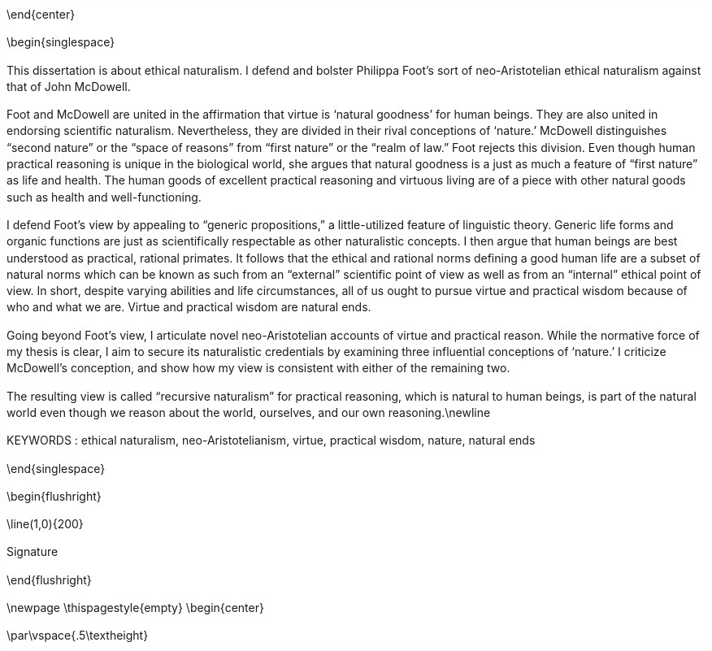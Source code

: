 \end{center}

\begin{singlespace}

This dissertation is about ethical naturalism. I defend and bolster Philippa Foot’s sort of neo-Aristotelian ethical naturalism against that of John McDowell. 

Foot and McDowell are united in the affirmation that virtue is ‘natural goodness’ for human beings. They are also united in endorsing scientific naturalism. Nevertheless, they are divided in their rival conceptions of ‘nature.’ McDowell distinguishes “second nature” or the “space of reasons” from “first nature” or the “realm of law.” Foot rejects this division. Even though human practical reasoning is unique in the biological world, she argues that natural goodness is a just as much a feature of “first nature” as life and health. The human goods of excellent practical reasoning and virtuous living are of a piece with other natural goods such as health and well-functioning. 

I defend Foot’s view by appealing to “generic propositions,” a little-utilized feature of linguistic theory. Generic life forms and organic functions are just as scientifically respectable as other naturalistic concepts. I then argue that human beings are best understood as practical, rational primates. It follows that the ethical and rational norms defining a good human life are a subset of natural norms which can be known as such from an “external” scientific point of view as well as from an “internal” ethical point of view. In short, despite varying abilities and life circumstances, all of us ought to pursue virtue and practical wisdom because of who and what we are. Virtue and practical wisdom are natural ends. 

Going beyond Foot’s view, I articulate novel neo-Aristotelian accounts of virtue and practical reason. While the normative force of my thesis is clear, I aim to secure its naturalistic credentials by examining three influential conceptions of ‘nature.’ I criticize McDowell’s conception, and show how my view is consistent with either of the remaining two. 

The resulting view is called “recursive naturalism” for practical reasoning, which is natural to human beings, is part of the natural world even though we reason about the world, ourselves, and our own reasoning.\newline

KEYWORDS : ethical naturalism, neo-Aristotelianism, virtue, practical wisdom, nature, natural ends

\end{singlespace}

\begin{flushright}

\line(1,0){200}

Signature

\end{flushright}












\newpage
\thispagestyle{empty}
\begin{center}

\par\vspace{.5\textheight}


